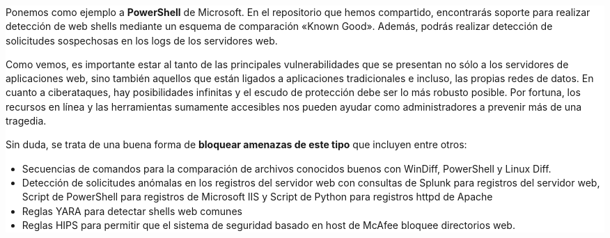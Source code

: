 Ponemos como ejemplo a **PowerShell** de Microsoft. En el repositorio que hemos compartido, encontrarás soporte para realizar detección de web shells mediante un esquema de comparación «Known Good». Además, podrás realizar detección de solicitudes sospechosas en los logs de los servidores web.

Como vemos, es importante estar al tanto de las principales vulnerabilidades que se presentan no sólo a los servidores de aplicaciones web, sino también aquellos que están ligados a aplicaciones tradicionales e incluso, las propias redes de datos. En cuanto a ciberataques, hay posibilidades infinitas y el escudo de protección debe ser lo más robusto posible. Por fortuna, los recursos en línea y las herramientas sumamente accesibles nos pueden ayudar como administradores a prevenir más de una tragedia.

Sin duda, se trata de una buena forma de **bloquear amenazas de este tipo** que incluyen entre otros:

- Secuencias de comandos para la comparación de archivos conocidos buenos con WinDiff, PowerShell y Linux Diff.
- Detección de solicitudes anómalas en los registros del servidor web con consultas de Splunk para registros del servidor web, Script de PowerShell para registros de Microsoft IIS y Script de Python para registros httpd de Apache
- Reglas YARA para detectar shells web comunes
- Reglas HIPS para permitir que el sistema de seguridad basado en host de McAfee bloquee directorios web.

